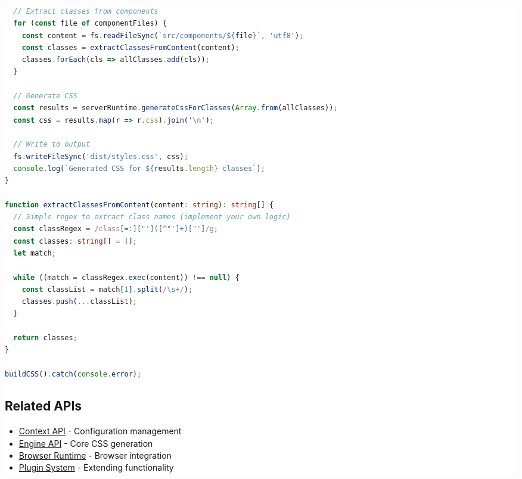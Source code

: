 ```typescript
  // Extract classes from components
  for (const file of componentFiles) {
    const content = fs.readFileSync(`src/components/${file}`, 'utf8');
    const classes = extractClassesFromContent(content);
    classes.forEach(cls => allClasses.add(cls));
  }

  // Generate CSS
  const results = serverRuntime.generateCssForClasses(Array.from(allClasses));
  const css = results.map(r => r.css).join('\n');

  // Write to output
  fs.writeFileSync('dist/styles.css', css);
  console.log(`Generated CSS for ${results.length} classes`);
}

function extractClassesFromContent(content: string): string[] {
  // Simple regex to extract class names (implement your own logic)
  const classRegex = /class[=:]["']([^"']+)["']/g;
  const classes: string[] = [];
  let match;

  while ((match = classRegex.exec(content)) !== null) {
    const classList = match[1].split(/\s+/);
    classes.push(...classList);
  }

  return classes;
}

buildCSS().catch(console.error);
```

## Related APIs

- [Context API](/api/context) - Configuration management
- [Engine API](/api/engine) - Core CSS generation
- [Browser Runtime](/api/browser-runtime) - Browser integration
- [Plugin System](/api/plugins) - Extending functionality
